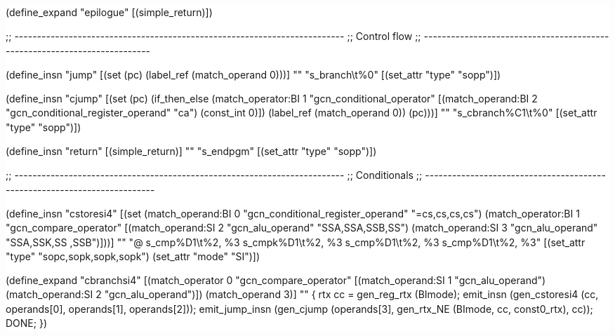 (define_expand "epilogue"
  [(simple_return)])

;; -------------------------------------------------------------------------
;; Control flow
;; -------------------------------------------------------------------------

(define_insn "jump"
  [(set (pc)
	(label_ref (match_operand 0)))]
  ""
  "s_branch\t%0"
  [(set_attr "type" "sopp")])

(define_insn "cjump"
  [(set (pc)
	(if_then_else (match_operator:BI 1 "gcn_conditional_operator"
			  [(match_operand:BI
				 2 "gcn_conditional_register_operand" "ca")
			   (const_int 0)])
		      (label_ref (match_operand 0))
		      (pc)))]
  ""
  "s_cbranch%C1\t%0"
  [(set_attr "type" "sopp")])

(define_insn "return"
  [(simple_return)]
  ""
  "s_endpgm"
  [(set_attr "type" "sopp")])

;; -------------------------------------------------------------------------
;; Conditionals
;; -------------------------------------------------------------------------

(define_insn "cstoresi4"
  [(set (match_operand:BI 0 "gcn_conditional_register_operand" "=cs,cs,cs,cs")
	(match_operator:BI 1 "gcn_compare_operator"
            [(match_operand:SI 2 "gcn_alu_operand" "SSA,SSA,SSB,SS")
	     (match_operand:SI 3 "gcn_alu_operand" "SSA,SSK,SS ,SSB")]))]
  ""
  "@
   s_cmp%D1\t%2, %3
   s_cmpk%D1\t%2, %3
   s_cmp%D1\t%2, %3
   s_cmp%D1\t%2, %3"
  [(set_attr "type" "sopc,sopk,sopk,sopk")
   (set_attr "mode" "SI")])

(define_expand "cbranchsi4"
  [(match_operator 0 "gcn_compare_operator"
          [(match_operand:SI 1 "gcn_alu_operand")
	   (match_operand:SI 2 "gcn_alu_operand")])
   (match_operand 3)]
  ""
{
  rtx cc = gen_reg_rtx (BImode);
  emit_insn (gen_cstoresi4 (cc, operands[0], operands[1], operands[2]));
  emit_jump_insn (gen_cjump (operands[3], gen_rtx_NE (BImode, cc, const0_rtx),
		  cc));
  DONE;
})
